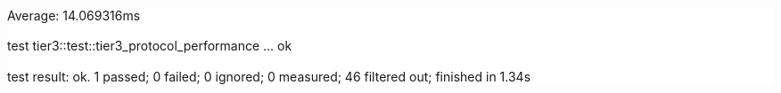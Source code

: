 Average: 14.069316ms

test tier3::test::tier3_protocol_performance ... ok

test result: ok. 1 passed; 0 failed; 0 ignored; 0 measured; 46 filtered out; finished in 1.34s

